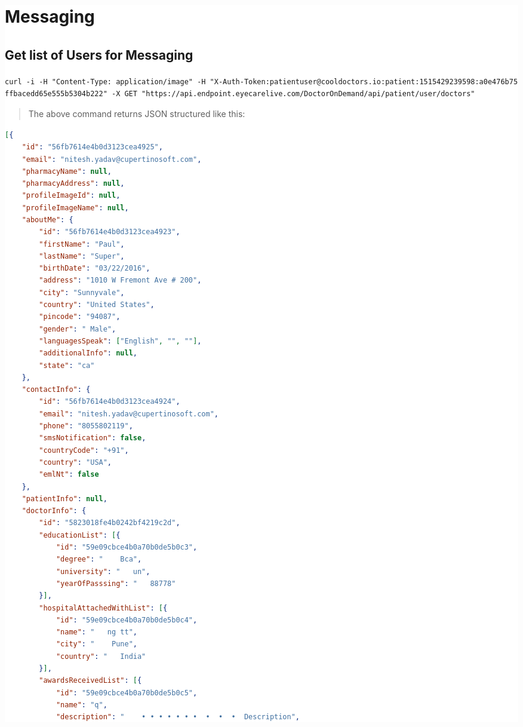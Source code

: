 
# Messaging

## Get list of Users for Messaging

```shell
curl -i -H "Content-Type: application/image" -H "X-Auth-Token:patientuser@cooldoctors.io:patient:1515429239598:a0e476b75ffbacedd65e555b5304b222" -X GET "https://api.endpoint.eyecarelive.com/DoctorOnDemand/api/patient/user/doctors"

```
> The above command returns JSON structured like this:

```json
[{
	"id": "56fb7614e4b0d3123cea4925",
	"email": "nitesh.yadav@cupertinosoft.com",
	"pharmacyName": null,
	"pharmacyAddress": null,
	"profileImageId": null,
	"profileImageName": null,
	"aboutMe": {
		"id": "56fb7614e4b0d3123cea4923",
		"firstName": "Paul",
		"lastName": "Super",
		"birthDate": "03/22/2016",
		"address": "1010 W Fremont Ave # 200",
		"city": "Sunnyvale",
		"country": "United States",
		"pincode": "94087",
		"gender": " Male",
		"languagesSpeak": ["English", "", ""],
		"additionalInfo": null,
		"state": "ca"
	},
	"contactInfo": {
		"id": "56fb7614e4b0d3123cea4924",
		"email": "nitesh.yadav@cupertinosoft.com",
		"phone": "8055802119",
		"smsNotification": false,
		"countryCode": "+91",
		"country": "USA",
		"emlNt": false
	},
	"patientInfo": null,
	"doctorInfo": {
		"id": "5823018fe4b0242bf4219c2d",
		"educationList": [{
			"id": "59e09cbce4b0a70b0de5b0c3",
			"degree": "    Bca",
			"university": "   un",
			"yearOfPasssing": "   88778"
		}],
		"hospitalAttachedWithList": [{
			"id": "59e09cbce4b0a70b0de5b0c4",
			"name": "   ng tt",
			"city": "    Pune",
			"country": "   India"
		}],
		"awardsReceivedList": [{
			"id": "59e09cbce4b0a70b0de5b0c5",
			"name": "q",
			"description": "    • • • • • • •  •  •  •  Description",
```
